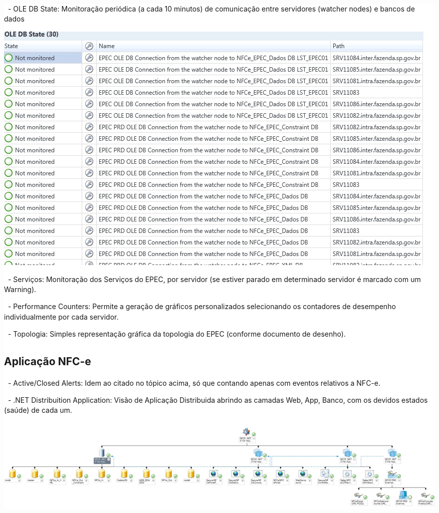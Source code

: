 
&nbsp; - OLE DB State: Monitoração periódica (a cada 10 minutos) de comunicação entre servidores (watcher nodes) e bancos de dados

![SCOM_EPEC_OLEDB.jpg](/.attachments/SCOM_EPEC_OLEDB-58942064-1496-46bf-a05c-ebdecb44eb63.jpg)


&nbsp; - Serviços: Monitoração dos Serviços do EPEC, por servidor (se estiver parado em determinado servidor é marcado com um Warning).

&nbsp; - Performance Counters: Permite a geração de gráficos personalizados selecionando os contadores de desempenho individualmente por cada servidor.

&nbsp; - Topologia: Simples representação gráfica da topologia do EPEC (conforme documento de desenho).

 

## Aplicação NFC-e

&nbsp; - Active/Closed Alerts: Idem ao citado no tópico acima, só que contando apenas com eventos relativos a NFC-e.

&nbsp; - .NET Distribuition Application: Visão de Aplicação Distribuida abrindo as camadas Web, App, Banco, com os devidos estados (saúde) de cada um.

![SCOM_DistribApp.jpg](/.attachments/SCOM_DistribApp-4dca96cd-8953-47c3-b4db-9eca4dea05d3.jpg)
